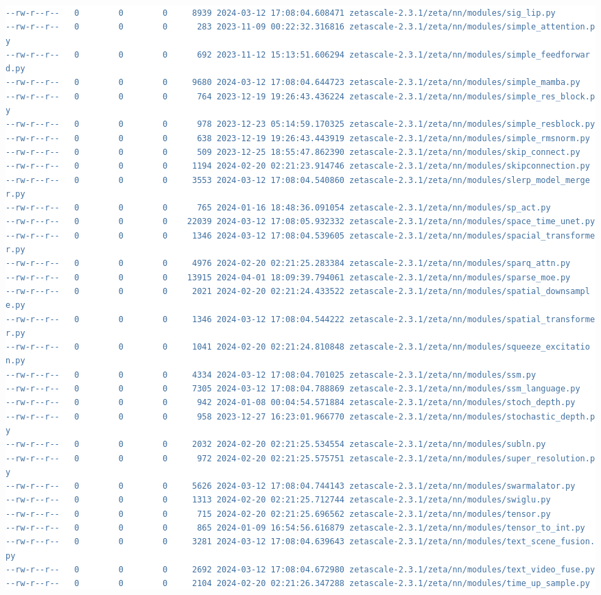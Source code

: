 ```diff
--rw-r--r--   0        0        0     8939 2024-03-12 17:08:04.608471 zetascale-2.3.1/zeta/nn/modules/sig_lip.py
--rw-r--r--   0        0        0      283 2023-11-09 00:22:32.316816 zetascale-2.3.1/zeta/nn/modules/simple_attention.py
--rw-r--r--   0        0        0      692 2023-11-12 15:13:51.606294 zetascale-2.3.1/zeta/nn/modules/simple_feedforward.py
--rw-r--r--   0        0        0     9680 2024-03-12 17:08:04.644723 zetascale-2.3.1/zeta/nn/modules/simple_mamba.py
--rw-r--r--   0        0        0      764 2023-12-19 19:26:43.436224 zetascale-2.3.1/zeta/nn/modules/simple_res_block.py
--rw-r--r--   0        0        0      978 2023-12-23 05:14:59.170325 zetascale-2.3.1/zeta/nn/modules/simple_resblock.py
--rw-r--r--   0        0        0      638 2023-12-19 19:26:43.443919 zetascale-2.3.1/zeta/nn/modules/simple_rmsnorm.py
--rw-r--r--   0        0        0      509 2023-12-25 18:55:47.862390 zetascale-2.3.1/zeta/nn/modules/skip_connect.py
--rw-r--r--   0        0        0     1194 2024-02-20 02:21:23.914746 zetascale-2.3.1/zeta/nn/modules/skipconnection.py
--rw-r--r--   0        0        0     3553 2024-03-12 17:08:04.540860 zetascale-2.3.1/zeta/nn/modules/slerp_model_merger.py
--rw-r--r--   0        0        0      765 2024-01-16 18:48:36.091054 zetascale-2.3.1/zeta/nn/modules/sp_act.py
--rw-r--r--   0        0        0    22039 2024-03-12 17:08:05.932332 zetascale-2.3.1/zeta/nn/modules/space_time_unet.py
--rw-r--r--   0        0        0     1346 2024-03-12 17:08:04.539605 zetascale-2.3.1/zeta/nn/modules/spacial_transformer.py
--rw-r--r--   0        0        0     4976 2024-02-20 02:21:25.283384 zetascale-2.3.1/zeta/nn/modules/sparq_attn.py
--rw-r--r--   0        0        0    13915 2024-04-01 18:09:39.794061 zetascale-2.3.1/zeta/nn/modules/sparse_moe.py
--rw-r--r--   0        0        0     2021 2024-02-20 02:21:24.433522 zetascale-2.3.1/zeta/nn/modules/spatial_downsample.py
--rw-r--r--   0        0        0     1346 2024-03-12 17:08:04.544222 zetascale-2.3.1/zeta/nn/modules/spatial_transformer.py
--rw-r--r--   0        0        0     1041 2024-02-20 02:21:24.810848 zetascale-2.3.1/zeta/nn/modules/squeeze_excitation.py
--rw-r--r--   0        0        0     4334 2024-03-12 17:08:04.701025 zetascale-2.3.1/zeta/nn/modules/ssm.py
--rw-r--r--   0        0        0     7305 2024-03-12 17:08:04.788869 zetascale-2.3.1/zeta/nn/modules/ssm_language.py
--rw-r--r--   0        0        0      942 2024-01-08 00:04:54.571884 zetascale-2.3.1/zeta/nn/modules/stoch_depth.py
--rw-r--r--   0        0        0      958 2023-12-27 16:23:01.966770 zetascale-2.3.1/zeta/nn/modules/stochastic_depth.py
--rw-r--r--   0        0        0     2032 2024-02-20 02:21:25.534554 zetascale-2.3.1/zeta/nn/modules/subln.py
--rw-r--r--   0        0        0      972 2024-02-20 02:21:25.575751 zetascale-2.3.1/zeta/nn/modules/super_resolution.py
--rw-r--r--   0        0        0     5626 2024-03-12 17:08:04.744143 zetascale-2.3.1/zeta/nn/modules/swarmalator.py
--rw-r--r--   0        0        0     1313 2024-02-20 02:21:25.712744 zetascale-2.3.1/zeta/nn/modules/swiglu.py
--rw-r--r--   0        0        0      715 2024-02-20 02:21:25.696562 zetascale-2.3.1/zeta/nn/modules/tensor.py
--rw-r--r--   0        0        0      865 2024-01-09 16:54:56.616879 zetascale-2.3.1/zeta/nn/modules/tensor_to_int.py
--rw-r--r--   0        0        0     3281 2024-03-12 17:08:04.639643 zetascale-2.3.1/zeta/nn/modules/text_scene_fusion.py
--rw-r--r--   0        0        0     2692 2024-03-12 17:08:04.672980 zetascale-2.3.1/zeta/nn/modules/text_video_fuse.py
--rw-r--r--   0        0        0     2104 2024-02-20 02:21:26.347288 zetascale-2.3.1/zeta/nn/modules/time_up_sample.py
```